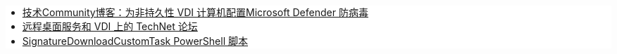 - [技术Community博客：为非持久性 VDI 计算机配置Microsoft Defender 防病毒](https://techcommunity.microsoft.com/t5/microsoft-defender-for-endpoint/configuring-microsoft-defender-antivirus-for-non-persistent-vdi/ba-p/1489633)
- [远程桌面服务和 VDI 上的 TechNet 论坛](https://social.technet.microsoft.com/Forums/windowsserver/home?forum=winserverTS)
- [SignatureDownloadCustomTask PowerShell 脚本](https://www.powershellgallery.com/packages/SignatureDownloadCustomTask/1.4)
